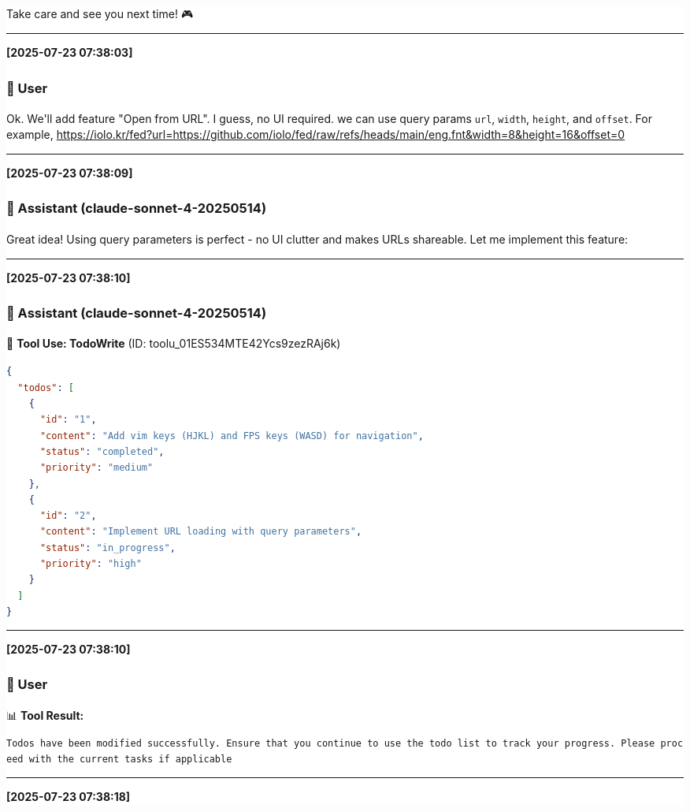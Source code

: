 Take care and see you next time! 🎮

---

**[2025-07-23 07:38:03]**

### 👤 User

Ok. We'll add feature "Open from URL". I guess, no UI required. we can use query params `url`, `width`, `height`, and `offset`. For example, https://iolo.kr/fed?url=https://github.com/iolo/fed/raw/refs/heads/main/eng.fnt&width=8&height=16&offset=0

---

**[2025-07-23 07:38:09]**

### 🤖 Assistant (claude-sonnet-4-20250514)

Great idea! Using query parameters is perfect - no UI clutter and makes URLs shareable. Let me implement this feature:

---

**[2025-07-23 07:38:10]**

### 🤖 Assistant (claude-sonnet-4-20250514)


🔧 **Tool Use: TodoWrite** (ID: toolu_01ES534MTE42Ycs9zezRAj6k)
```json
{
  "todos": [
    {
      "id": "1",
      "content": "Add vim keys (HJKL) and FPS keys (WASD) for navigation",
      "status": "completed",
      "priority": "medium"
    },
    {
      "id": "2",
      "content": "Implement URL loading with query parameters",
      "status": "in_progress",
      "priority": "high"
    }
  ]
}
```


---

**[2025-07-23 07:38:10]**

### 👤 User


📊 **Tool Result:**
```
Todos have been modified successfully. Ensure that you continue to use the todo list to track your progress. Please proceed with the current tasks if applicable
```


---

**[2025-07-23 07:38:18]**

